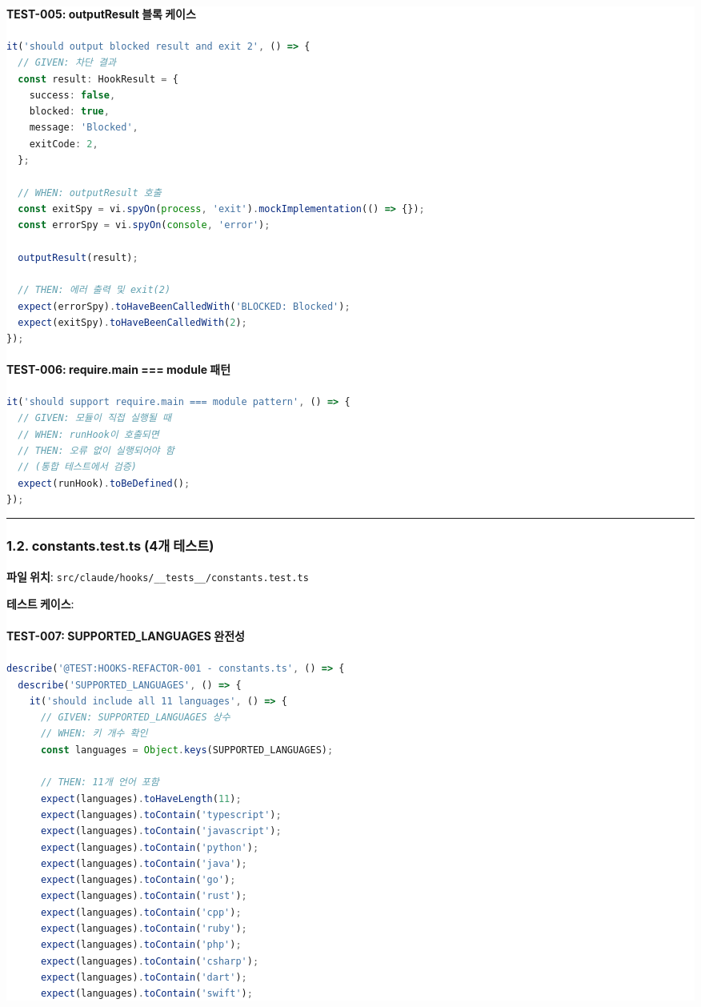 #### TEST-005: outputResult 블록 케이스
```typescript
it('should output blocked result and exit 2', () => {
  // GIVEN: 차단 결과
  const result: HookResult = {
    success: false,
    blocked: true,
    message: 'Blocked',
    exitCode: 2,
  };

  // WHEN: outputResult 호출
  const exitSpy = vi.spyOn(process, 'exit').mockImplementation(() => {});
  const errorSpy = vi.spyOn(console, 'error');

  outputResult(result);

  // THEN: 에러 출력 및 exit(2)
  expect(errorSpy).toHaveBeenCalledWith('BLOCKED: Blocked');
  expect(exitSpy).toHaveBeenCalledWith(2);
});
```

#### TEST-006: require.main === module 패턴
```typescript
it('should support require.main === module pattern', () => {
  // GIVEN: 모듈이 직접 실행될 때
  // WHEN: runHook이 호출되면
  // THEN: 오류 없이 실행되어야 함
  // (통합 테스트에서 검증)
  expect(runHook).toBeDefined();
});
```

---

### 1.2. constants.test.ts (4개 테스트)

**파일 위치**: `src/claude/hooks/__tests__/constants.test.ts`

**테스트 케이스**:

#### TEST-007: SUPPORTED_LANGUAGES 완전성
```typescript
describe('@TEST:HOOKS-REFACTOR-001 - constants.ts', () => {
  describe('SUPPORTED_LANGUAGES', () => {
    it('should include all 11 languages', () => {
      // GIVEN: SUPPORTED_LANGUAGES 상수
      // WHEN: 키 개수 확인
      const languages = Object.keys(SUPPORTED_LANGUAGES);

      // THEN: 11개 언어 포함
      expect(languages).toHaveLength(11);
      expect(languages).toContain('typescript');
      expect(languages).toContain('javascript');
      expect(languages).toContain('python');
      expect(languages).toContain('java');
      expect(languages).toContain('go');
      expect(languages).toContain('rust');
      expect(languages).toContain('cpp');
      expect(languages).toContain('ruby');
      expect(languages).toContain('php');
      expect(languages).toContain('csharp');
      expect(languages).toContain('dart');
      expect(languages).toContain('swift');
```